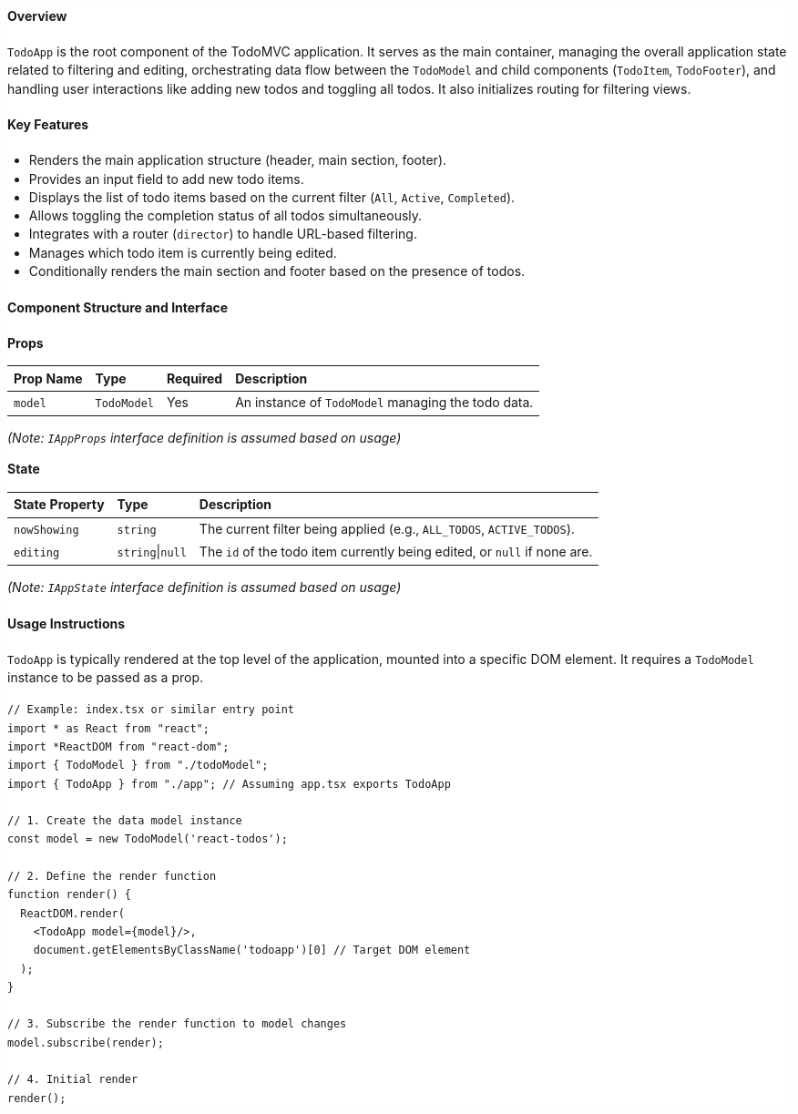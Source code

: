 #### Overview

`TodoApp` is the root component of the TodoMVC application. It serves as the main container, managing the overall application state related to filtering and editing, orchestrating data flow between the `TodoModel` and child components (`TodoItem`, `TodoFooter`), and handling user interactions like adding new todos and toggling all todos. It also initializes routing for filtering views.

#### Key Features

*   Renders the main application structure (header, main section, footer).
*   Provides an input field to add new todo items.
*   Displays the list of todo items based on the current filter (`All`, `Active`, `Completed`).
*   Allows toggling the completion status of all todos simultaneously.
*   Integrates with a router (`director`) to handle URL-based filtering.
*   Manages which todo item is currently being edited.
*   Conditionally renders the main section and footer based on the presence of todos.

#### Component Structure and Interface

**Props**

| Prop Name | Type        | Required | Description                                      |
| :-------- | :---------- | :------- | :----------------------------------------------- |
| `model`   | `TodoModel` | Yes      | An instance of `TodoModel` managing the todo data. |

*(Note: `IAppProps` interface definition is assumed based on usage)*

**State**

| State Property | Type           | Description                                                                 |
| :------------- | :------------- | :-------------------------------------------------------------------------- |
| `nowShowing`   | `string`       | The current filter being applied (e.g., `ALL_TODOS`, `ACTIVE_TODOS`).        |
| `editing`      | `string`\|`null` | The `id` of the todo item currently being edited, or `null` if none are. |

*(Note: `IAppState` interface definition is assumed based on usage)*

#### Usage Instructions

`TodoApp` is typically rendered at the top level of the application, mounted into a specific DOM element. It requires a `TodoModel` instance to be passed as a prop.

```tsx
// Example: index.tsx or similar entry point
import * as React from "react";
import *ReactDOM from "react-dom";
import { TodoModel } from "./todoModel";
import { TodoApp } from "./app"; // Assuming app.tsx exports TodoApp

// 1. Create the data model instance
const model = new TodoModel('react-todos');

// 2. Define the render function
function render() {
  ReactDOM.render(
    <TodoApp model={model}/>,
    document.getElementsByClassName('todoapp')[0] // Target DOM element
  );
}

// 3. Subscribe the render function to model changes
model.subscribe(render);

// 4. Initial render
render();
```
